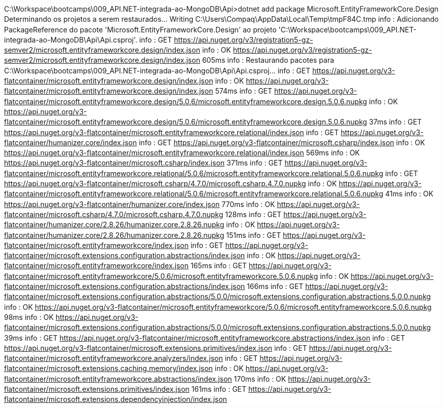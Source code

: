 C:\Workspace\bootcamps\009_API.NET-integrada-ao-MongoDB\Api>dotnet add package Microsoft.EntityFrameworkCore.Design
  Determinando os projetos a serem restaurados...
  Writing C:\Users\Compaq\AppData\Local\Temp\tmpF84C.tmp
info : Adicionando PackageReference do pacote 'Microsoft.EntityFrameworkCore.Design' ao projeto 'C:\Workspace\bootcamps\009_API.NET-integrada-ao-MongoDB\Api\Api.csproj'.
info :   GET https://api.nuget.org/v3/registration5-gz-semver2/microsoft.entityframeworkcore.design/index.json
info :   OK https://api.nuget.org/v3/registration5-gz-semver2/microsoft.entityframeworkcore.design/index.json 605ms
info : Restaurando pacotes para C:\Workspace\bootcamps\009_API.NET-integrada-ao-MongoDB\Api\Api.csproj...
info :   GET https://api.nuget.org/v3-flatcontainer/microsoft.entityframeworkcore.design/index.json
info :   OK https://api.nuget.org/v3-flatcontainer/microsoft.entityframeworkcore.design/index.json 574ms
info :   GET https://api.nuget.org/v3-flatcontainer/microsoft.entityframeworkcore.design/5.0.6/microsoft.entityframeworkcore.design.5.0.6.nupkg
info :   OK https://api.nuget.org/v3-flatcontainer/microsoft.entityframeworkcore.design/5.0.6/microsoft.entityframeworkcore.design.5.0.6.nupkg 37ms
info :   GET https://api.nuget.org/v3-flatcontainer/microsoft.entityframeworkcore.relational/index.json
info :   GET https://api.nuget.org/v3-flatcontainer/humanizer.core/index.json
info :   GET https://api.nuget.org/v3-flatcontainer/microsoft.csharp/index.json
info :   OK https://api.nuget.org/v3-flatcontainer/microsoft.entityframeworkcore.relational/index.json 569ms
info :   OK https://api.nuget.org/v3-flatcontainer/microsoft.csharp/index.json 371ms
info :   GET https://api.nuget.org/v3-flatcontainer/microsoft.entityframeworkcore.relational/5.0.6/microsoft.entityframeworkcore.relational.5.0.6.nupkg
info :   GET https://api.nuget.org/v3-flatcontainer/microsoft.csharp/4.7.0/microsoft.csharp.4.7.0.nupkg
info :   OK https://api.nuget.org/v3-flatcontainer/microsoft.entityframeworkcore.relational/5.0.6/microsoft.entityframeworkcore.relational.5.0.6.nupkg 41ms
info :   OK https://api.nuget.org/v3-flatcontainer/humanizer.core/index.json 770ms
info :   OK https://api.nuget.org/v3-flatcontainer/microsoft.csharp/4.7.0/microsoft.csharp.4.7.0.nupkg 128ms
info :   GET https://api.nuget.org/v3-flatcontainer/humanizer.core/2.8.26/humanizer.core.2.8.26.nupkg
info :   OK https://api.nuget.org/v3-flatcontainer/humanizer.core/2.8.26/humanizer.core.2.8.26.nupkg 151ms
info :   GET https://api.nuget.org/v3-flatcontainer/microsoft.entityframeworkcore/index.json
info :   GET https://api.nuget.org/v3-flatcontainer/microsoft.extensions.configuration.abstractions/index.json
info :   OK https://api.nuget.org/v3-flatcontainer/microsoft.entityframeworkcore/index.json 165ms
info :   GET https://api.nuget.org/v3-flatcontainer/microsoft.entityframeworkcore/5.0.6/microsoft.entityframeworkcore.5.0.6.nupkg
info :   OK https://api.nuget.org/v3-flatcontainer/microsoft.extensions.configuration.abstractions/index.json 166ms
info :   GET https://api.nuget.org/v3-flatcontainer/microsoft.extensions.configuration.abstractions/5.0.0/microsoft.extensions.configuration.abstractions.5.0.0.nupkg
info :   OK https://api.nuget.org/v3-flatcontainer/microsoft.entityframeworkcore/5.0.6/microsoft.entityframeworkcore.5.0.6.nupkg 98ms
info :   OK https://api.nuget.org/v3-flatcontainer/microsoft.extensions.configuration.abstractions/5.0.0/microsoft.extensions.configuration.abstractions.5.0.0.nupkg 39ms
info :   GET https://api.nuget.org/v3-flatcontainer/microsoft.entityframeworkcore.abstractions/index.json
info :   GET https://api.nuget.org/v3-flatcontainer/microsoft.extensions.primitives/index.json
info :   GET https://api.nuget.org/v3-flatcontainer/microsoft.entityframeworkcore.analyzers/index.json
info :   GET https://api.nuget.org/v3-flatcontainer/microsoft.extensions.caching.memory/index.json
info :   OK https://api.nuget.org/v3-flatcontainer/microsoft.entityframeworkcore.abstractions/index.json 170ms
info :   OK https://api.nuget.org/v3-flatcontainer/microsoft.extensions.primitives/index.json 161ms
info :   GET https://api.nuget.org/v3-flatcontainer/microsoft.extensions.dependencyinjection/index.json